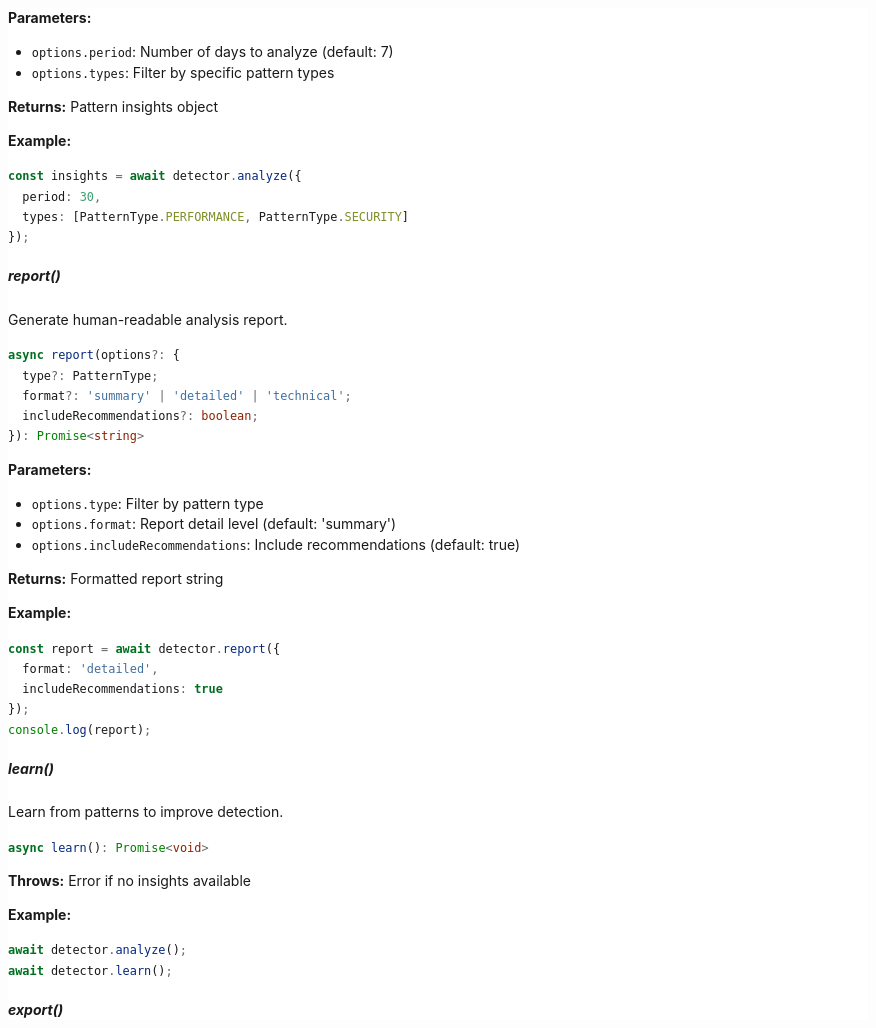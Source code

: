 **Parameters:**
- `options.period`: Number of days to analyze (default: 7)
- `options.types`: Filter by specific pattern types

**Returns:** Pattern insights object

**Example:**
```typescript
const insights = await detector.analyze({
  period: 30,
  types: [PatternType.PERFORMANCE, PatternType.SECURITY]
});
```

##### report()

Generate human-readable analysis report.

```typescript
async report(options?: {
  type?: PatternType;
  format?: 'summary' | 'detailed' | 'technical';
  includeRecommendations?: boolean;
}): Promise<string>
```

**Parameters:**
- `options.type`: Filter by pattern type
- `options.format`: Report detail level (default: 'summary')
- `options.includeRecommendations`: Include recommendations (default: true)

**Returns:** Formatted report string

**Example:**
```typescript
const report = await detector.report({
  format: 'detailed',
  includeRecommendations: true
});
console.log(report);
```

##### learn()

Learn from patterns to improve detection.

```typescript
async learn(): Promise<void>
```

**Throws:** Error if no insights available

**Example:**
```typescript
await detector.analyze();
await detector.learn();
```

##### export()
